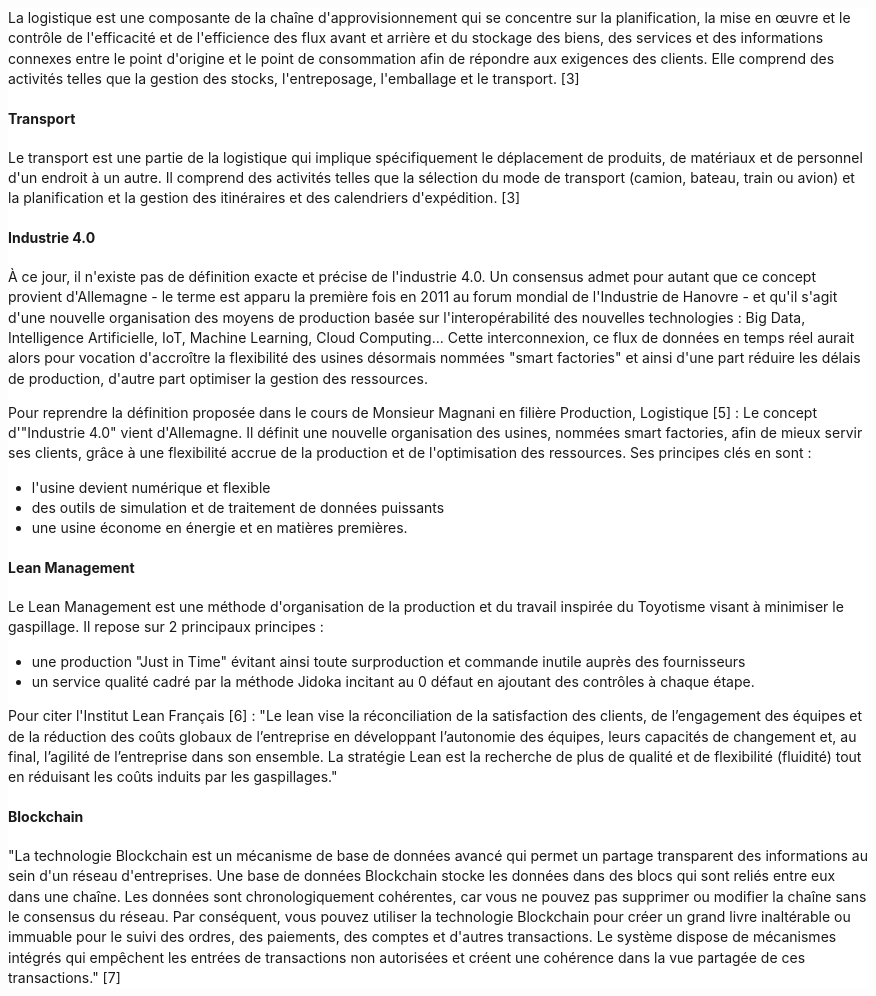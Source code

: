 La logistique est une composante de la chaîne d'approvisionnement qui se concentre sur la planification, la mise en œuvre et le contrôle de l'efficacité et de l'efficience des flux avant et arrière et du stockage des biens, des services et des informations connexes entre le point d'origine et le point de consommation afin de répondre aux exigences des clients. Elle comprend des activités telles que la gestion des stocks, l'entreposage, l'emballage et le transport. [3]

#### Transport

Le transport est une partie de la logistique qui implique spécifiquement le déplacement de produits, de matériaux et de personnel d'un endroit à un autre. Il comprend des activités telles que la sélection du mode de transport (camion, bateau, train ou avion) et la planification et la gestion des itinéraires et des calendriers d'expédition. [3]

#### Industrie 4.0

À ce jour, il n'existe pas de définition exacte et précise de l'industrie 4.0. Un consensus admet pour autant que ce concept provient d'Allemagne - le terme est apparu la première fois en 2011 au forum mondial de l'Industrie de Hanovre - et qu'il s'agit d'une nouvelle organisation des moyens de production basée sur l'interopérabilité des nouvelles technologies : Big Data, Intelligence Artificielle, IoT, Machine Learning, Cloud Computing... Cette interconnexion, ce flux de données en temps réel aurait alors pour vocation d'accroître la flexibilité des usines désormais nommées "smart factories" et ainsi d'une part réduire les délais de production, d'autre part optimiser la gestion des ressources.

Pour reprendre la définition proposée dans le cours de Monsieur Magnani en filière Production, Logistique [5] : Le concept d'"Industrie 4.0" vient d'Allemagne. Il définit une nouvelle organisation des usines, nommées smart factories, afin de mieux servir ses clients, grâce à une flexibilité accrue de la production et de l'optimisation des ressources.
Ses principes clés en sont :
- l'usine devient numérique et flexible
- des outils de simulation et de traitement de données puissants
- une usine économe en énergie et en matières premières.

#### Lean Management
Le Lean Management est une méthode d'organisation de la production et du travail inspirée du Toyotisme visant à minimiser le gaspillage.
Il repose sur 2 principaux principes :
- une production "Just in Time" évitant ainsi toute surproduction et commande inutile auprès des fournisseurs
- un service qualité cadré par la méthode Jidoka incitant au 0 défaut en ajoutant des contrôles à chaque étape.

Pour citer l'Institut Lean Français [6] : "Le lean vise la réconciliation de la satisfaction des clients, de l’engagement des équipes et de la réduction des coûts globaux de l’entreprise en développant l’autonomie des équipes, leurs capacités de changement et, au final, l’agilité de l’entreprise dans son ensemble. La stratégie Lean est la recherche de plus de qualité et de flexibilité (fluidité) tout en réduisant les coûts induits par les gaspillages." 


#### Blockchain

"La technologie Blockchain est un mécanisme de base de données avancé qui permet un partage transparent des informations au sein d'un réseau d'entreprises. Une base de données Blockchain stocke les données dans des blocs qui sont reliés entre eux dans une chaîne. Les données sont chronologiquement cohérentes, car vous ne pouvez pas supprimer ou modifier la chaîne sans le consensus du réseau. Par conséquent, vous pouvez utiliser la technologie Blockchain pour créer un grand livre inaltérable ou immuable pour le suivi des ordres, des paiements, des comptes et d'autres transactions. Le système dispose de mécanismes intégrés qui empêchent les entrées de transactions non autorisées et créent une cohérence dans la vue partagée de ces transactions." [7]
